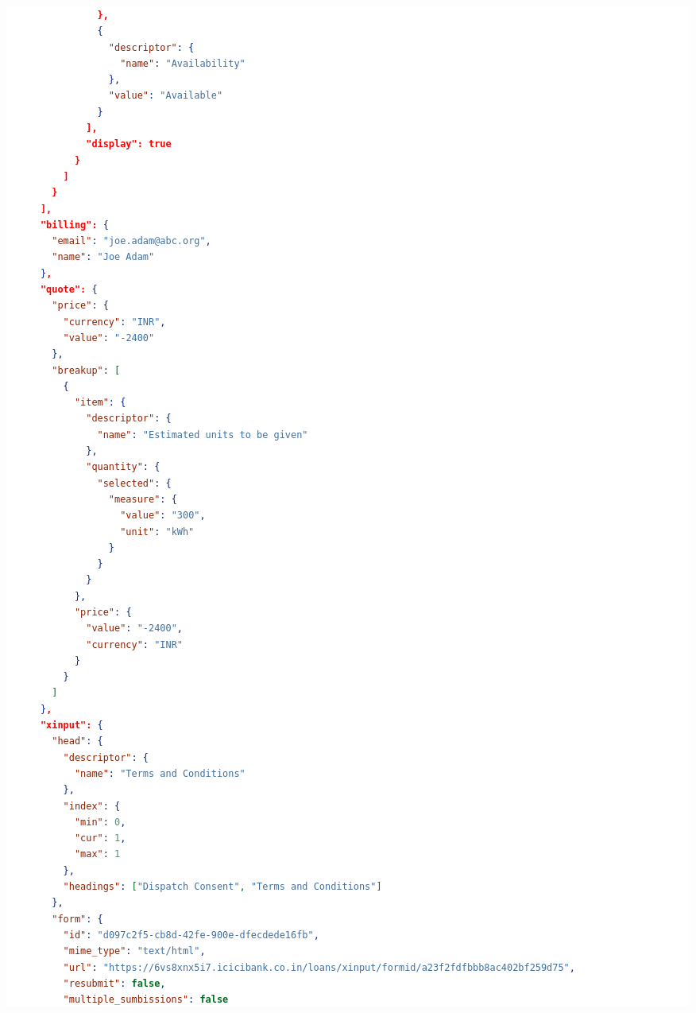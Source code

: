 ```json
                },
                {
                  "descriptor": {
                    "name": "Availability"
                  },
                  "value": "Available"
                }
              ],
              "display": true
            }
          ]
        }
      ],
      "billing": {
        "email": "joe.adam@abc.org",
        "name": "Joe Adam"
      },
      "quote": {
        "price": {
          "currency": "INR",
          "value": "-2400"
        },
        "breakup": [
          {
            "item": {
              "descriptor": {
                "name": "Estimated units to be given"
              },
              "quantity": {
                "selected": {
                  "measure": {
                    "value": "300",
                    "unit": "kWh"
                  }
                }
              }
            },
            "price": {
              "value": "-2400",
              "currency": "INR"
            }
          }
        ]
      },
      "xinput": {
        "head": {
          "descriptor": {
            "name": "Terms and Conditions"
          },
          "index": {
            "min": 0,
            "cur": 1,
            "max": 1
          },
          "headings": ["Dispatch Consent", "Terms and Conditions"]
        },
        "form": {
          "id": "d097c2f5-cb8d-42fe-900e-dfecdede16fb",
          "mime_type": "text/html",
          "url": "https://6vs8xnx5i7.icicibank.co.in/loans/xinput/formid/a23f2fdfbbb8ac402bf259d75",
          "resubmit": false,
          "multiple_sumbissions": false
```